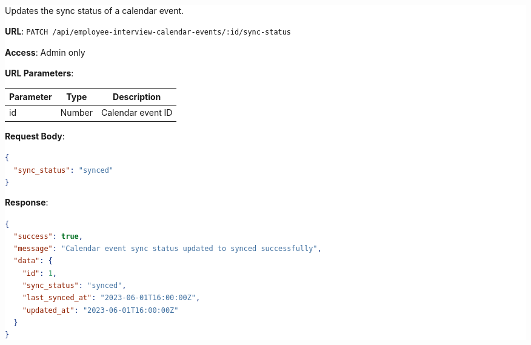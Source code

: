 Updates the sync status of a calendar event.

**URL**: `PATCH /api/employee-interview-calendar-events/:id/sync-status`

**Access**: Admin only

**URL Parameters**:

| Parameter | Type | Description |
|-----------|------|-------------|
| id | Number | Calendar event ID |

**Request Body**:

```json
{
  "sync_status": "synced"
}
```

**Response**:

```json
{
  "success": true,
  "message": "Calendar event sync status updated to synced successfully",
  "data": {
    "id": 1,
    "sync_status": "synced",
    "last_synced_at": "2023-06-01T16:00:00Z",
    "updated_at": "2023-06-01T16:00:00Z"
  }
}
```
